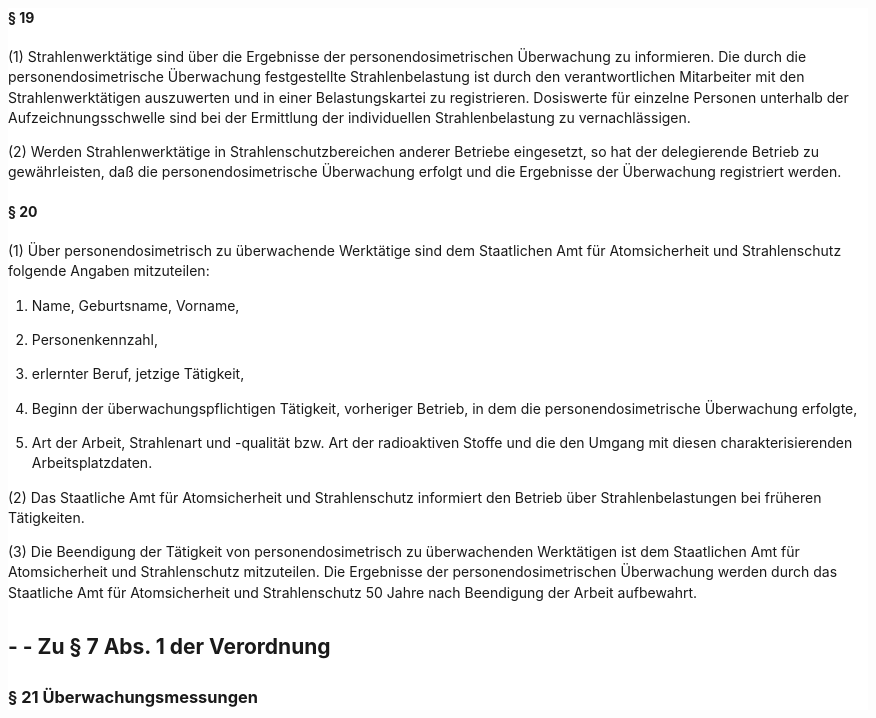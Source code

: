 
#### § 19

(1) Strahlenwerktätige sind über die Ergebnisse der
personendosimetrischen Überwachung zu informieren. Die durch die
personendosimetrische Überwachung festgestellte Strahlenbelastung ist
durch den verantwortlichen Mitarbeiter mit den Strahlenwerktätigen
auszuwerten und in einer Belastungskartei zu registrieren. Dosiswerte
für einzelne Personen unterhalb der Aufzeichnungsschwelle sind bei der
Ermittlung der individuellen Strahlenbelastung zu vernachlässigen.

(2) Werden Strahlenwerktätige in Strahlenschutzbereichen anderer
Betriebe eingesetzt, so hat der delegierende Betrieb zu gewährleisten,
daß die personendosimetrische Überwachung erfolgt und die Ergebnisse
der Überwachung registriert werden.


#### § 20

(1) Über personendosimetrisch zu überwachende Werktätige sind dem
Staatlichen Amt für Atomsicherheit und Strahlenschutz folgende Angaben
mitzuteilen:

1.  Name, Geburtsname, Vorname,


2.  Personenkennzahl,


3.  erlernter Beruf, jetzige Tätigkeit,


4.  Beginn der überwachungspflichtigen Tätigkeit, vorheriger Betrieb, in
    dem die personendosimetrische Überwachung erfolgte,


5.  Art der Arbeit, Strahlenart und -qualität bzw. Art der radioaktiven
    Stoffe und die den Umgang mit diesen charakterisierenden
    Arbeitsplatzdaten.




(2) Das Staatliche Amt für Atomsicherheit und Strahlenschutz
informiert den Betrieb über Strahlenbelastungen bei früheren
Tätigkeiten.

(3) Die Beendigung der Tätigkeit von personendosimetrisch zu
überwachenden Werktätigen ist dem Staatlichen Amt für Atomsicherheit
und Strahlenschutz mitzuteilen. Die Ergebnisse der
personendosimetrischen Überwachung werden durch das Staatliche Amt für
Atomsicherheit und Strahlenschutz 50 Jahre nach Beendigung der Arbeit
aufbewahrt.


## - - Zu § 7 Abs. 1 der Verordnung



### § 21 Überwachungsmessungen
